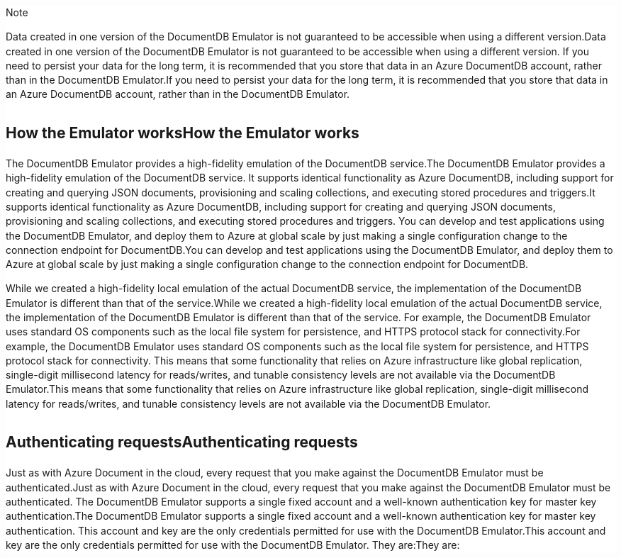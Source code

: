> [!NOTE]
> <span data-ttu-id="8f39b-131">Data created in one version of the DocumentDB Emulator is not guaranteed to be accessible when using a different version.</span><span class="sxs-lookup"><span data-stu-id="8f39b-131">Data created in one version of the DocumentDB Emulator is not guaranteed to be accessible when using a different version.</span></span> <span data-ttu-id="8f39b-132">If you need to persist your data for the long term, it is recommended that you store that data in an Azure DocumentDB account, rather than in the DocumentDB Emulator.</span><span class="sxs-lookup"><span data-stu-id="8f39b-132">If you need to persist your data for the long term, it is recommended that you store that data in an Azure DocumentDB account, rather than in the DocumentDB Emulator.</span></span> 

## <a name="how-the-emulator-works"></a><span data-ttu-id="8f39b-133">How the Emulator works</span><span class="sxs-lookup"><span data-stu-id="8f39b-133">How the Emulator works</span></span>
<span data-ttu-id="8f39b-134">The DocumentDB Emulator provides a high-fidelity emulation of the DocumentDB service.</span><span class="sxs-lookup"><span data-stu-id="8f39b-134">The DocumentDB Emulator provides a high-fidelity emulation of the DocumentDB service.</span></span> <span data-ttu-id="8f39b-135">It supports identical functionality as Azure DocumentDB, including support for creating and querying JSON documents, provisioning and scaling collections, and executing stored procedures and triggers.</span><span class="sxs-lookup"><span data-stu-id="8f39b-135">It supports identical functionality as Azure DocumentDB, including support for creating and querying JSON documents, provisioning and scaling collections, and executing stored procedures and triggers.</span></span> <span data-ttu-id="8f39b-136">You can develop and test applications using the DocumentDB Emulator, and deploy them to Azure at global scale by just making a single configuration change to the connection endpoint for DocumentDB.</span><span class="sxs-lookup"><span data-stu-id="8f39b-136">You can develop and test applications using the DocumentDB Emulator, and deploy them to Azure at global scale by just making a single configuration change to the connection endpoint for DocumentDB.</span></span>

<span data-ttu-id="8f39b-137">While we created a high-fidelity local emulation of the actual DocumentDB service, the implementation of the DocumentDB Emulator is different than that of the service.</span><span class="sxs-lookup"><span data-stu-id="8f39b-137">While we created a high-fidelity local emulation of the actual DocumentDB service, the implementation of the DocumentDB Emulator is different than that of the service.</span></span> <span data-ttu-id="8f39b-138">For example, the DocumentDB Emulator uses standard OS components such as the local file system for persistence, and HTTPS protocol stack for connectivity.</span><span class="sxs-lookup"><span data-stu-id="8f39b-138">For example, the DocumentDB Emulator uses standard OS components such as the local file system for persistence, and HTTPS protocol stack for connectivity.</span></span> <span data-ttu-id="8f39b-139">This means that some functionality that relies on Azure infrastructure like global replication, single-digit millisecond latency for reads/writes, and tunable consistency levels are not available via the DocumentDB Emulator.</span><span class="sxs-lookup"><span data-stu-id="8f39b-139">This means that some functionality that relies on Azure infrastructure like global replication, single-digit millisecond latency for reads/writes, and tunable consistency levels are not available via the DocumentDB Emulator.</span></span>


## <a name="authenticating-requests"></a><span data-ttu-id="8f39b-140">Authenticating requests</span><span class="sxs-lookup"><span data-stu-id="8f39b-140">Authenticating requests</span></span>
<span data-ttu-id="8f39b-141">Just as with Azure Document in the cloud, every request that you make against the DocumentDB Emulator must be authenticated.</span><span class="sxs-lookup"><span data-stu-id="8f39b-141">Just as with Azure Document in the cloud, every request that you make against the DocumentDB Emulator must be authenticated.</span></span> <span data-ttu-id="8f39b-142">The DocumentDB Emulator supports a single fixed account and a well-known authentication key for master key authentication.</span><span class="sxs-lookup"><span data-stu-id="8f39b-142">The DocumentDB Emulator supports a single fixed account and a well-known authentication key for master key authentication.</span></span> <span data-ttu-id="8f39b-143">This account and key are the only credentials permitted for use with the DocumentDB Emulator.</span><span class="sxs-lookup"><span data-stu-id="8f39b-143">This account and key are the only credentials permitted for use with the DocumentDB Emulator.</span></span> <span data-ttu-id="8f39b-144">They are:</span><span class="sxs-lookup"><span data-stu-id="8f39b-144">They are:</span></span>
